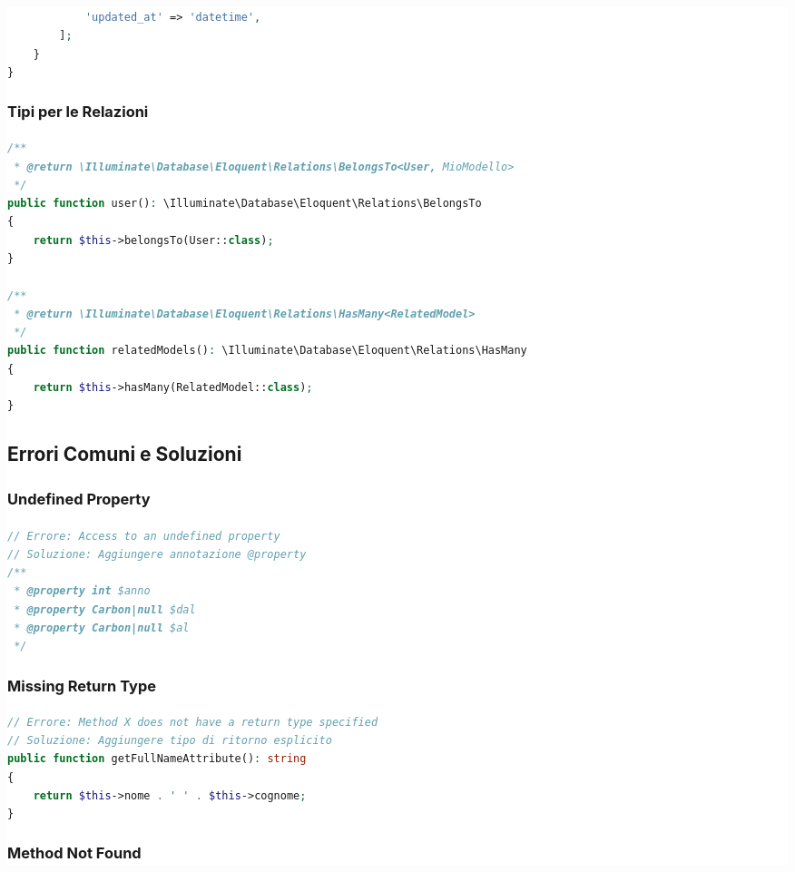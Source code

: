 ```php
            'updated_at' => 'datetime',
        ];
    }
}
```

### Tipi per le Relazioni

```php
/**
 * @return \Illuminate\Database\Eloquent\Relations\BelongsTo<User, MioModello>
 */
public function user(): \Illuminate\Database\Eloquent\Relations\BelongsTo
{
    return $this->belongsTo(User::class);
}

/**
 * @return \Illuminate\Database\Eloquent\Relations\HasMany<RelatedModel>
 */
public function relatedModels(): \Illuminate\Database\Eloquent\Relations\HasMany
{
    return $this->hasMany(RelatedModel::class);
}
```

## Errori Comuni e Soluzioni

### Undefined Property

```php
// Errore: Access to an undefined property
// Soluzione: Aggiungere annotazione @property
/**
 * @property int $anno
 * @property Carbon|null $dal
 * @property Carbon|null $al
 */
```

### Missing Return Type

```php
// Errore: Method X does not have a return type specified
// Soluzione: Aggiungere tipo di ritorno esplicito
public function getFullNameAttribute(): string
{
    return $this->nome . ' ' . $this->cognome;
}
```

### Method Not Found
